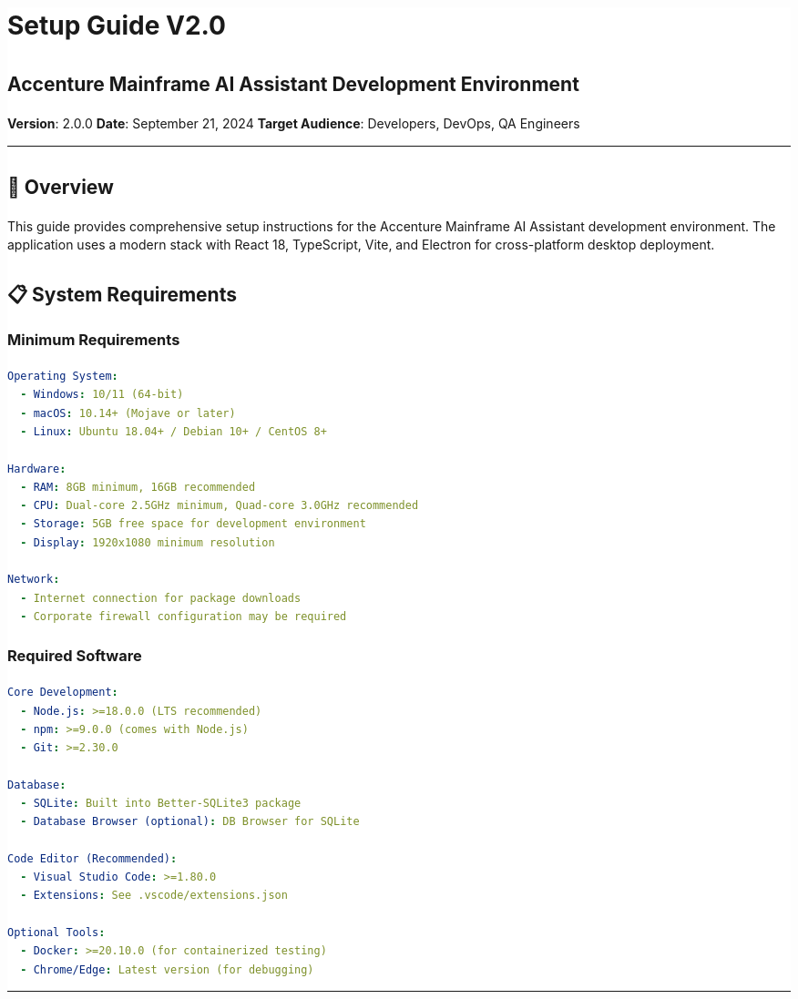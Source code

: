# Setup Guide V2.0
## Accenture Mainframe AI Assistant Development Environment

**Version**: 2.0.0
**Date**: September 21, 2024
**Target Audience**: Developers, DevOps, QA Engineers

---

## 🎯 Overview

This guide provides comprehensive setup instructions for the Accenture Mainframe AI Assistant development environment. The application uses a modern stack with React 18, TypeScript, Vite, and Electron for cross-platform desktop deployment.

## 📋 System Requirements

### Minimum Requirements
```yaml
Operating System:
  - Windows: 10/11 (64-bit)
  - macOS: 10.14+ (Mojave or later)
  - Linux: Ubuntu 18.04+ / Debian 10+ / CentOS 8+

Hardware:
  - RAM: 8GB minimum, 16GB recommended
  - CPU: Dual-core 2.5GHz minimum, Quad-core 3.0GHz recommended
  - Storage: 5GB free space for development environment
  - Display: 1920x1080 minimum resolution

Network:
  - Internet connection for package downloads
  - Corporate firewall configuration may be required
```

### Required Software
```yaml
Core Development:
  - Node.js: >=18.0.0 (LTS recommended)
  - npm: >=9.0.0 (comes with Node.js)
  - Git: >=2.30.0

Database:
  - SQLite: Built into Better-SQLite3 package
  - Database Browser (optional): DB Browser for SQLite

Code Editor (Recommended):
  - Visual Studio Code: >=1.80.0
  - Extensions: See .vscode/extensions.json

Optional Tools:
  - Docker: >=20.10.0 (for containerized testing)
  - Chrome/Edge: Latest version (for debugging)
```

---